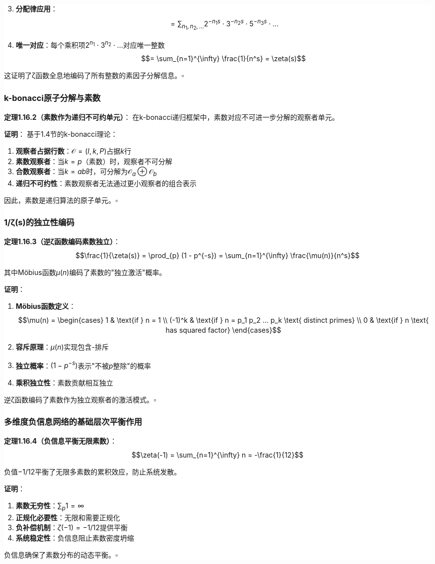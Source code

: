 3. **分配律应用**：
   $$= \sum_{n_1,n_2,...} 2^{-n_1 s} \cdot 3^{-n_2 s} \cdot 5^{-n_3 s} \cdot ...$$

4. **唯一对应**：每个乘积项$2^{n_1} \cdot 3^{n_2} \cdot ...$对应唯一整数
   $$= \sum_{n=1}^{\infty} \frac{1}{n^s} = \zeta(s)$$

这证明了ζ函数全息地编码了所有整数的素因子分解信息。$\square$

### k-bonacci原子分解与素数

**定理1.16.2（素数作为递归不可约单元）**：
在k-bonacci递归框架中，素数对应不可进一步分解的观察者单元。

**证明**：
基于1.4节的k-bonacci理论：
1. **观察者占据行数**：$\mathcal{O} = (I, k, P)$占据$k$行
2. **素数观察者**：当$k = p$（素数）时，观察者不可分解
3. **合数观察者**：当$k = ab$时，可分解为$\mathcal{O}_a \oplus \mathcal{O}_b$
4. **递归不可约性**：素数观察者无法通过更小观察者的组合表示

因此，素数是递归算法的原子单元。$\square$

### 1/ζ(s)的独立性编码

**定理1.16.3（逆ζ函数编码素数独立）**：
$$\frac{1}{\zeta(s)} = \prod_{p} (1 - p^{-s}) = \sum_{n=1}^{\infty} \frac{\mu(n)}{n^s}$$

其中Möbius函数$\mu(n)$编码了素数的"独立激活"概率。

**证明**：
1. **Möbius函数定义**：
   $$\mu(n) = \begin{cases}
   1 & \text{if } n = 1 \\
   (-1)^k & \text{if } n = p_1 p_2 ... p_k \text{ distinct primes} \\
   0 & \text{if } n \text{ has squared factor}
   \end{cases}$$

2. **容斥原理**：$\mu(n)$实现包含-排斥
3. **独立概率**：$(1-p^{-s})$表示"不被$p$整除"的概率
4. **乘积独立性**：素数贡献相互独立

逆ζ函数编码了素数作为独立观察者的激活模式。$\square$

### 多维度负信息网络的基础层次平衡作用

**定理1.16.4（负信息平衡无限素数）**：
$$\zeta(-1) = \sum_{n=1}^{\infty} n = -\frac{1}{12}$$

负值$-1/12$平衡了无限多素数的累积效应，防止系统发散。

**证明**：
1. **素数无穷性**：$\sum_{p} 1 = \infty$
2. **正规化必要性**：无限和需要正规化
3. **负补偿机制**：$\zeta(-1) = -1/12$提供平衡
4. **系统稳定性**：负信息阻止素数密度坍缩

负信息确保了素数分布的动态平衡。$\square$
